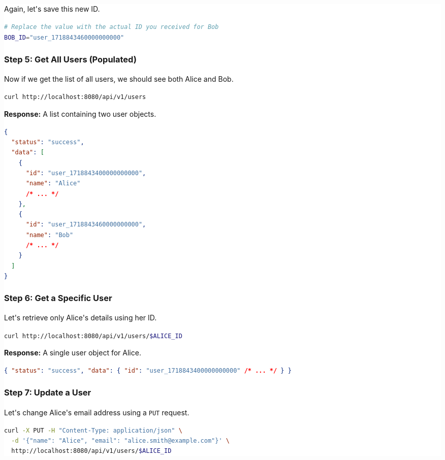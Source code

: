 Again, let's save this new ID.

```sh
# Replace the value with the actual ID you received for Bob
BOB_ID="user_1718843460000000000"
```

### Step 5: Get All Users (Populated)

Now if we get the list of all users, we should see both Alice and Bob.

```sh
curl http://localhost:8080/api/v1/users
```

**Response:** A list containing two user objects.

```json
{
  "status": "success",
  "data": [
    {
      "id": "user_1718843400000000000",
      "name": "Alice"
      /* ... */
    },
    {
      "id": "user_1718843460000000000",
      "name": "Bob"
      /* ... */
    }
  ]
}
```

### Step 6: Get a Specific User

Let's retrieve only Alice's details using her ID.

```sh
curl http://localhost:8080/api/v1/users/$ALICE_ID
```

**Response:** A single user object for Alice.

```json
{ "status": "success", "data": { "id": "user_1718843400000000000" /* ... */ } }
```

### Step 7: Update a User

Let's change Alice's email address using a `PUT` request.

```sh
curl -X PUT -H "Content-Type: application/json" \
  -d '{"name": "Alice", "email": "alice.smith@example.com"}' \
  http://localhost:8080/api/v1/users/$ALICE_ID
```
